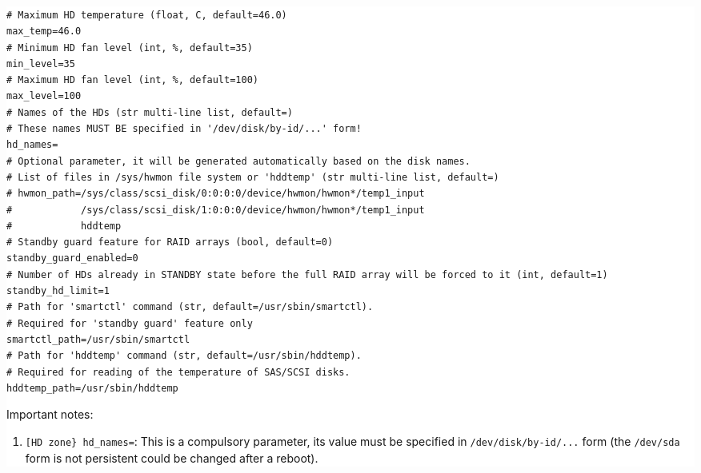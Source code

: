 	# Maximum HD temperature (float, C, default=46.0)  
	max_temp=46.0  
	# Minimum HD fan level (int, %, default=35)  
	min_level=35  
	# Maximum HD fan level (int, %, default=100)  
	max_level=100  
	# Names of the HDs (str multi-line list, default=)  
	# These names MUST BE specified in '/dev/disk/by-id/...' form!  
	hd_names=  
	# Optional parameter, it will be generated automatically based on the disk names.  
	# List of files in /sys/hwmon file system or 'hddtemp' (str multi-line list, default=)  
	# hwmon_path=/sys/class/scsi_disk/0:0:0:0/device/hwmon/hwmon*/temp1_input  
	#            /sys/class/scsi_disk/1:0:0:0/device/hwmon/hwmon*/temp1_input  
	#            hddtemp  
	# Standby guard feature for RAID arrays (bool, default=0)  
	standby_guard_enabled=0  
	# Number of HDs already in STANDBY state before the full RAID array will be forced to it (int, default=1)  
	standby_hd_limit=1  
	# Path for 'smartctl' command (str, default=/usr/sbin/smartctl).  
	# Required for 'standby guard' feature only  
	smartctl_path=/usr/sbin/smartctl  
	# Path for 'hddtemp' command (str, default=/usr/sbin/hddtemp).  
	# Required for reading of the temperature of SAS/SCSI disks.  
	hddtemp_path=/usr/sbin/hddtemp
Important notes:
 1. `[HD zone} hd_names=`: This is a compulsory parameter, its value must be specified in `/dev/disk/by-id/...` form (the `/dev/sda` form is not persistent could be changed after a reboot).
